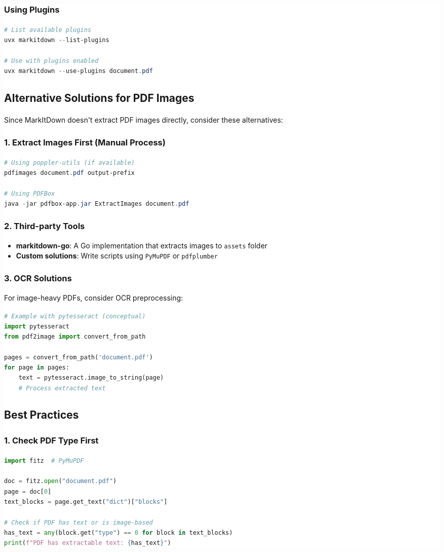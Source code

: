 ### Using Plugins

```powershell
# List available plugins
uvx markitdown --list-plugins

# Use with plugins enabled
uvx markitdown --use-plugins document.pdf
```

## Alternative Solutions for PDF Images

Since MarkItDown doesn't extract PDF images directly, consider these alternatives:

### 1. Extract Images First (Manual Process)

```powershell
# Using poppler-utils (if available)
pdfimages document.pdf output-prefix

# Using PDFBox
java -jar pdfbox-app.jar ExtractImages document.pdf
```

### 2. Third-party Tools

- **markitdown-go**: A Go implementation that extracts images to `assets` folder
- **Custom solutions**: Write scripts using `PyMuPDF` or `pdfplumber`

### 3. OCR Solutions

For image-heavy PDFs, consider OCR preprocessing:

```python
# Example with pytesseract (conceptual)
import pytesseract
from pdf2image import convert_from_path

pages = convert_from_path('document.pdf')
for page in pages:
    text = pytesseract.image_to_string(page)
    # Process extracted text
```

## Best Practices

### 1. Check PDF Type First

```python
import fitz  # PyMuPDF

doc = fitz.open("document.pdf")
page = doc[0]
text_blocks = page.get_text("dict")["blocks"]

# Check if PDF has text or is image-based
has_text = any(block.get("type") == 0 for block in text_blocks)
print(f"PDF has extractable text: {has_text}")
```
